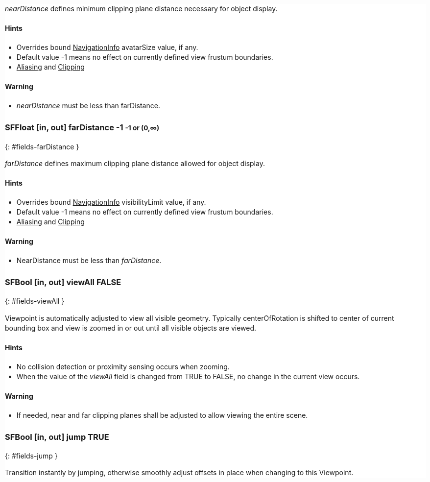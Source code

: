 *nearDistance* defines minimum clipping plane distance necessary for object display.

#### Hints

- Overrides bound [NavigationInfo](/x_ite/components/navigation/navigationinfo/) avatarSize value, if any.
- Default value -1 means no effect on currently defined view frustum boundaries.
- [Aliasing](https://en.wikipedia.org/wiki/Aliasing) and [Clipping](https://en.wikipedia.org/wiki/Clipping_(computer_graphics))

#### Warning

- *nearDistance* must be less than farDistance.

### SFFloat [in, out] **farDistance** -1 <small>-1 or (0,∞)</small>
{: #fields-farDistance }

*farDistance* defines maximum clipping plane distance allowed for object display.

#### Hints

- Overrides bound [NavigationInfo](/x_ite/components/navigation/navigationinfo/) visibilityLimit value, if any.
- Default value -1 means no effect on currently defined view frustum boundaries.
- [Aliasing](https://en.wikipedia.org/wiki/Aliasing) and [Clipping](https://en.wikipedia.org/wiki/Clipping_(computer_graphics))

#### Warning

- NearDistance must be less than *farDistance*.

### SFBool [in, out] **viewAll** FALSE
{: #fields-viewAll }

Viewpoint is automatically adjusted to view all visible geometry. Typically centerOfRotation is shifted to center of current bounding box and view is zoomed in or out until all visible objects are viewed.

#### Hints

- No collision detection or proximity sensing occurs when zooming.
- When the value of the *viewAll* field is changed from TRUE to FALSE, no change in the current view occurs.

#### Warning

- If needed, near and far clipping planes shall be adjusted to allow viewing the entire scene.

### SFBool [in, out] **jump** TRUE
{: #fields-jump }

Transition instantly by jumping, otherwise smoothly adjust offsets in place when changing to this Viewpoint.
